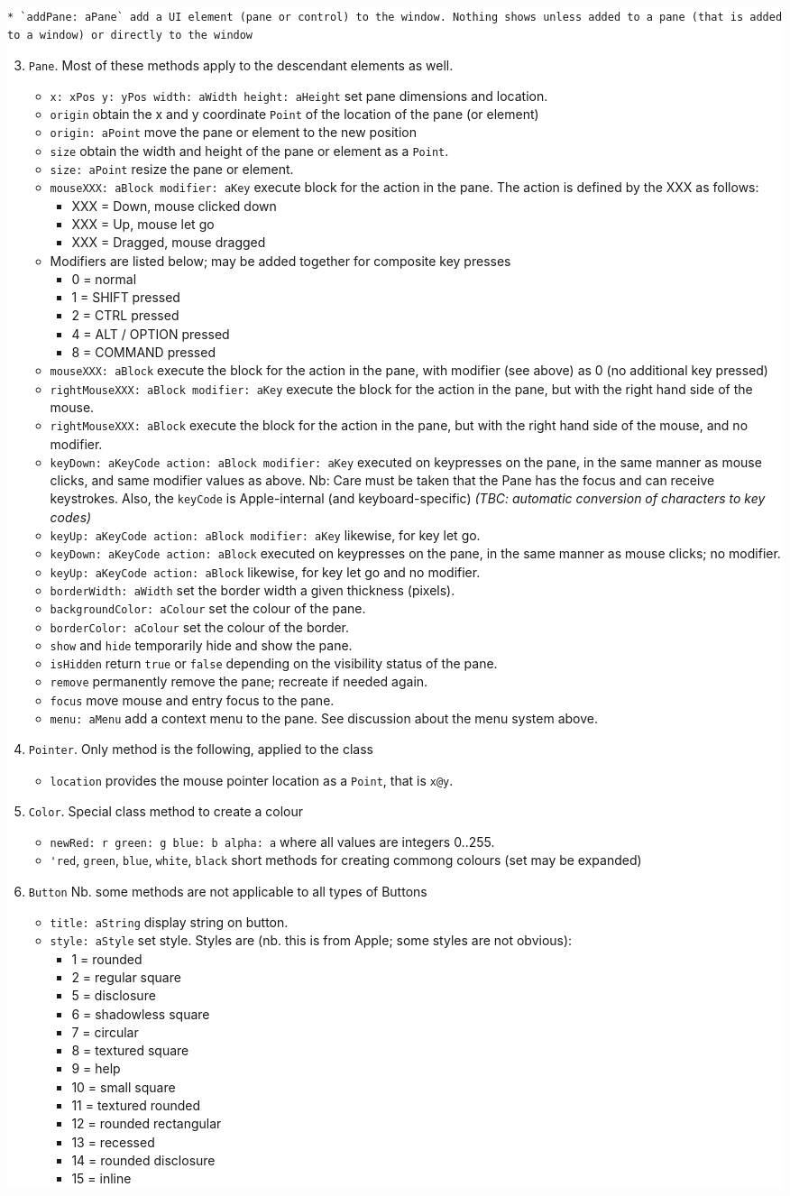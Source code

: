 	* `addPane: aPane` add a UI element (pane or control) to the window. Nothing shows unless added to a pane (that is added to a window) or directly to the window
3. `Pane`. Most of these methods apply to the descendant elements as well.
	* `x: xPos y: yPos width: aWidth height: aHeight` set pane dimensions and location. 
	* `origin` obtain the x and y coordinate `Point` of the location of the pane (or element)
	* `origin: aPoint` move the pane or element to the new position
	* `size` obtain the width and height of the pane or element as a `Point`.
	* `size: aPoint` resize the pane or element.
	* `mouseXXX: aBlock modifier: aKey` execute block for the action in the pane. The action is defined by the XXX as follows:
		* XXX = Down, mouse clicked down
		* XXX = Up, mouse let go
		* XXX = Dragged, mouse dragged
	* Modifiers are listed below; may be added together for composite key presses
		* 0 = normal
		* 1 = SHIFT pressed
		* 2 = CTRL pressed
		* 4 = ALT / OPTION pressed
		* 8 = COMMAND pressed 
	* `mouseXXX: aBlock` execute the block for the action in the pane, with modifier (see above) as 0 (no additional key pressed)
	* `rightMouseXXX: aBlock modifier: aKey` execute the block for the action in the pane, but with the right hand side of the mouse.
	* `rightMouseXXX: aBlock` execute the block for the action in the pane, but with the right hand side of the mouse, and no modifier.
	* `keyDown: aKeyCode action: aBlock modifier: aKey` executed on keypresses on the pane, in the same manner as mouse clicks, and same modifier values as above. Nb: Care must be taken that the Pane has the focus and can receive keystrokes. Also, the `keyCode` is Apple-internal (and keyboard-specific) *(TBC: automatic conversion of characters to key codes)*
	* `keyUp: aKeyCode action: aBlock modifier: aKey` likewise, for key let go.
	* `keyDown: aKeyCode action: aBlock` executed on keypresses on the pane, in the same manner as mouse clicks; no modifier.
	* `keyUp: aKeyCode action: aBlock` likewise, for key let go and no modifier.
	* `borderWidth: aWidth` set the border width a given thickness (pixels).
	* `backgroundColor: aColour`	set the colour of the pane.
	* `borderColor: aColour` set the colour of the border.
	* `show` and `hide` temporarily hide and show the pane.
	* `isHidden` return `true` or `false` depending on the visibility status of the pane.
	* `remove` permanently remove the pane; recreate if needed again.
	* `focus` move mouse and entry focus to the pane.
	* `menu: aMenu` add a context menu to the pane. See discussion about the menu system above. 

4. `Pointer`. Only method is the following, applied to the class
	* `location` provides the mouse pointer location as a `Point`, that is `x@y`.
5. `Color`. Special class method to create a colour
	*  `newRed: r green: g blue: b alpha: a` where all values are integers 0..255.
	*  `'red`, `green`, `blue`, `white`, `black` short methods for creating commong colours (set may be expanded)
6. `Button` Nb. some methods are not applicable to all types of Buttons
	* `title: aString` display string on button.
	* `style: aStyle` set style. Styles are (nb. this is from Apple; some styles are not obvious):
		* 1 = rounded
		* 2 = regular square
		* 5 = disclosure
		* 6 = shadowless square
		* 7 = circular
		* 8 = textured square
		* 9 = help
		* 10 = small square
		* 11 = textured rounded
		* 12 = rounded rectangular
		* 13 = recessed
		* 14 = rounded disclosure
		* 15 = inline
